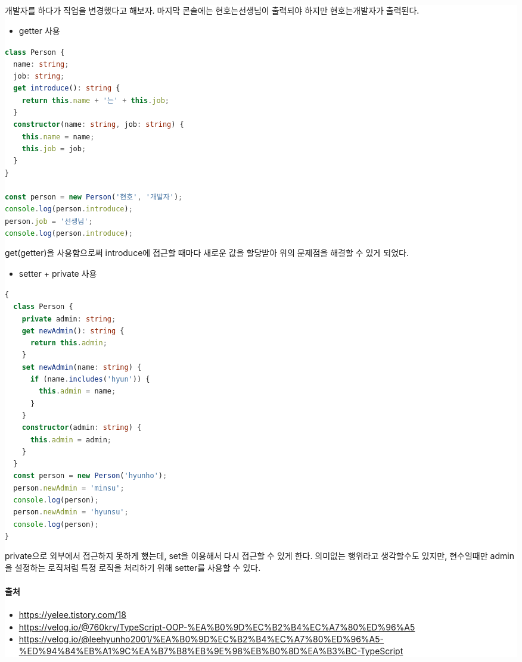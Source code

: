 개발자를 하다가 직업을 변경했다고 해보자. 마지막 콘솔에는 현호는선생님이 출력되야 하지만 현호는개발자가 출력된다.

- getter 사용

```ts
class Person {
  name: string;
  job: string;
  get introduce(): string {
    return this.name + '는' + this.job;
  }
  constructor(name: string, job: string) {
    this.name = name;
    this.job = job;
  }
}

const person = new Person('현호', '개발자');
console.log(person.introduce);
person.job = '선생님';
console.log(person.introduce);
```

get(getter)을 사용함으로써 introduce에 접근할 때마다 새로운 값을 할당받아 위의 문제점을 해결할 수 있게 되었다.

- setter + private 사용

```ts
{
  class Person {
    private admin: string;
    get newAdmin(): string {
      return this.admin;
    }
    set newAdmin(name: string) {
      if (name.includes('hyun')) {
        this.admin = name;
      }
    }
    constructor(admin: string) {
      this.admin = admin;
    }
  }
  const person = new Person('hyunho');
  person.newAdmin = 'minsu';
  console.log(person);
  person.newAdmin = 'hyunsu';
  console.log(person);
}
```

private으로 외부에서 접근하지 못하게 했는데, set을 이용해서 다시 접근할 수 있게 한다.
의미없는 행위라고 생각할수도 있지만, 현수일때만 admin을 설정하는 로직처럼 특정 로직을 처리하기 위해 setter를 사용할 수 있다.

#### 출처

- https://yelee.tistory.com/18
- https://velog.io/@760kry/TypeScript-OOP-%EA%B0%9D%EC%B2%B4%EC%A7%80%ED%96%A5
- https://velog.io/@leehyunho2001/%EA%B0%9D%EC%B2%B4%EC%A7%80%ED%96%A5-%ED%94%84%EB%A1%9C%EA%B7%B8%EB%9E%98%EB%B0%8D%EA%B3%BC-TypeScript
